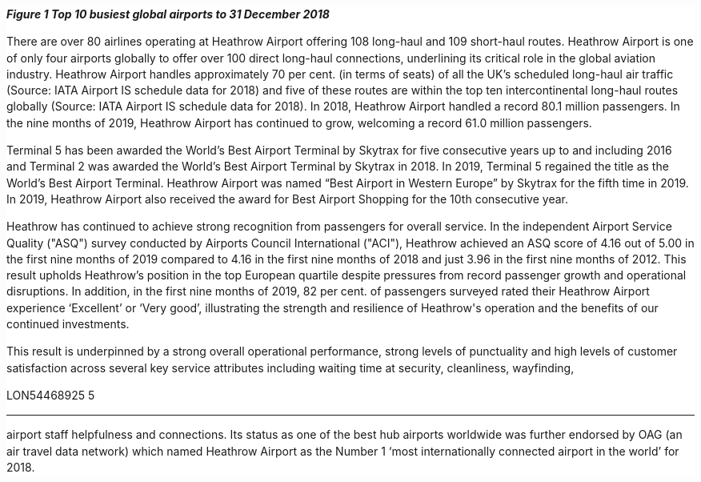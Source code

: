 **_Figure 1 Top 10 busiest global airports to 31 December 2018_**

There are over 80 airlines operating at Heathrow Airport offering 108 long-haul and 109 short-haul routes. Heathrow
Airport is one of only four airports globally to offer over 100 direct long-haul connections, underlining its critical role
in the global aviation industry. Heathrow Airport handles approximately 70 per cent. (in terms of seats) of all the UK’s
scheduled long-haul air traffic (Source: IATA Airport IS schedule data for 2018) and five of these routes are within the
top ten intercontinental long-haul routes globally (Source: IATA Airport IS schedule data for 2018). In 2018, Heathrow
Airport handled a record 80.1 million passengers. In the nine months of 2019, Heathrow Airport has continued to grow,
welcoming a record 61.0 million passengers.

Terminal 5 has been awarded the World’s Best Airport Terminal by Skytrax for five consecutive years up to and
including 2016 and Terminal 2 was awarded the World’s Best Airport Terminal by Skytrax in 2018. In 2019, Terminal
5 regained the title as the World’s Best Airport Terminal. Heathrow Airport was named “Best Airport in Western
Europe” by Skytrax for the fifth time in 2019. In 2019, Heathrow Airport also received the award for Best Airport
Shopping for the 10th consecutive year.

Heathrow has continued to achieve strong recognition from passengers for overall service. In the independent Airport
Service Quality ("ASQ") survey conducted by Airports Council International ("ACI"), Heathrow achieved an ASQ
score of 4.16 out of 5.00 in the first nine months of 2019 compared to 4.16 in the first nine months of 2018 and just 3.96
in the first nine months of 2012. This result upholds Heathrow’s position in the top European quartile despite pressures
from record passenger growth and operational disruptions. In addition, in the first nine months of 2019, 82 per cent. of
passengers surveyed rated their Heathrow Airport experience ‘Excellent’ or ‘Very good’, illustrating the strength and
resilience of Heathrow's operation and the benefits of our continued investments.

This result is underpinned by a strong overall operational performance, strong levels of punctuality and high levels of
customer satisfaction across several key service attributes including waiting time at security, cleanliness, wayfinding,

LON54468925 5


-----

airport staff helpfulness and connections. Its status as one of the best hub airports worldwide was further endorsed by
OAG (an air travel data network) which named Heathrow Airport as the Number 1 ‘most internationally connected
airport in the world’ for 2018.
